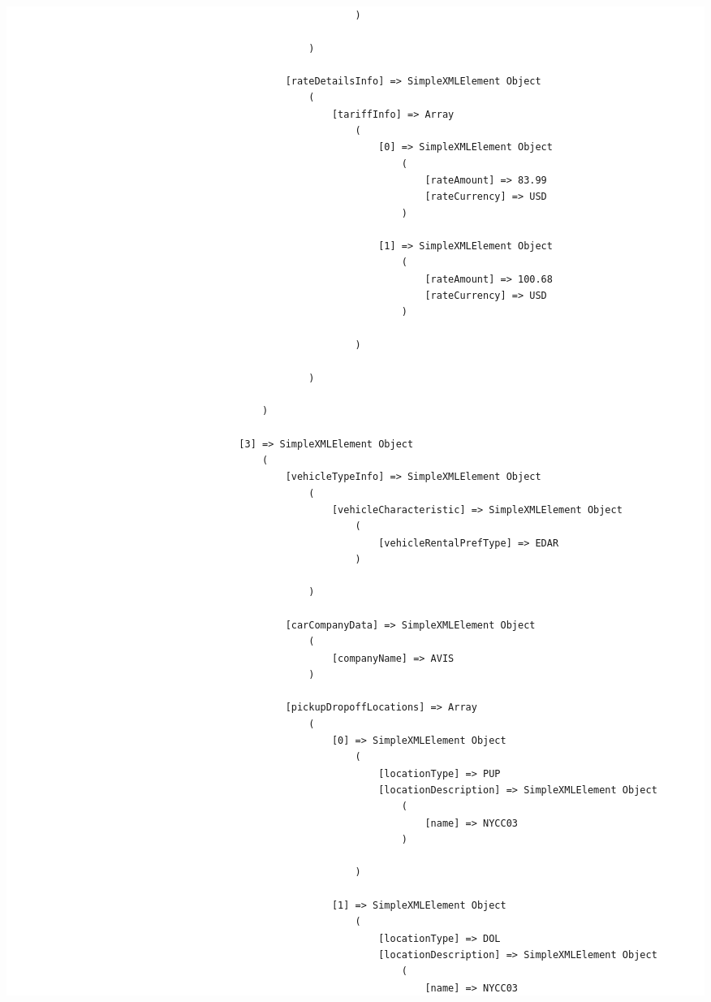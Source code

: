 ```
                                                            )

                                                    )

                                                [rateDetailsInfo] => SimpleXMLElement Object
                                                    (
                                                        [tariffInfo] => Array
                                                            (
                                                                [0] => SimpleXMLElement Object
                                                                    (
                                                                        [rateAmount] => 83.99
                                                                        [rateCurrency] => USD
                                                                    )

                                                                [1] => SimpleXMLElement Object
                                                                    (
                                                                        [rateAmount] => 100.68
                                                                        [rateCurrency] => USD
                                                                    )

                                                            )

                                                    )

                                            )

                                        [3] => SimpleXMLElement Object
                                            (
                                                [vehicleTypeInfo] => SimpleXMLElement Object
                                                    (
                                                        [vehicleCharacteristic] => SimpleXMLElement Object
                                                            (
                                                                [vehicleRentalPrefType] => EDAR
                                                            )

                                                    )

                                                [carCompanyData] => SimpleXMLElement Object
                                                    (
                                                        [companyName] => AVIS
                                                    )

                                                [pickupDropoffLocations] => Array
                                                    (
                                                        [0] => SimpleXMLElement Object
                                                            (
                                                                [locationType] => PUP
                                                                [locationDescription] => SimpleXMLElement Object
                                                                    (
                                                                        [name] => NYCC03
                                                                    )

                                                            )

                                                        [1] => SimpleXMLElement Object
                                                            (
                                                                [locationType] => DOL
                                                                [locationDescription] => SimpleXMLElement Object
                                                                    (
                                                                        [name] => NYCC03
```